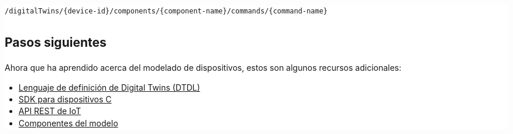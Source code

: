 ```REST
/digitalTwins/{device-id}/components/{component-name}/commands/{command-name}
```

## <a name="next-steps"></a>Pasos siguientes

Ahora que ha aprendido acerca del modelado de dispositivos, estos son algunos recursos adicionales:

- [Lenguaje de definición de Digital Twins (DTDL)](https://github.com/Azure/opendigitaltwins-dtdl)
- [SDK para dispositivos C](https://docs.microsoft.com/azure/iot-hub/iot-c-sdk-ref/)
- [API REST de IoT](https://docs.microsoft.com/rest/api/iothub/device)
- [Componentes del modelo](./concepts-components.md)
